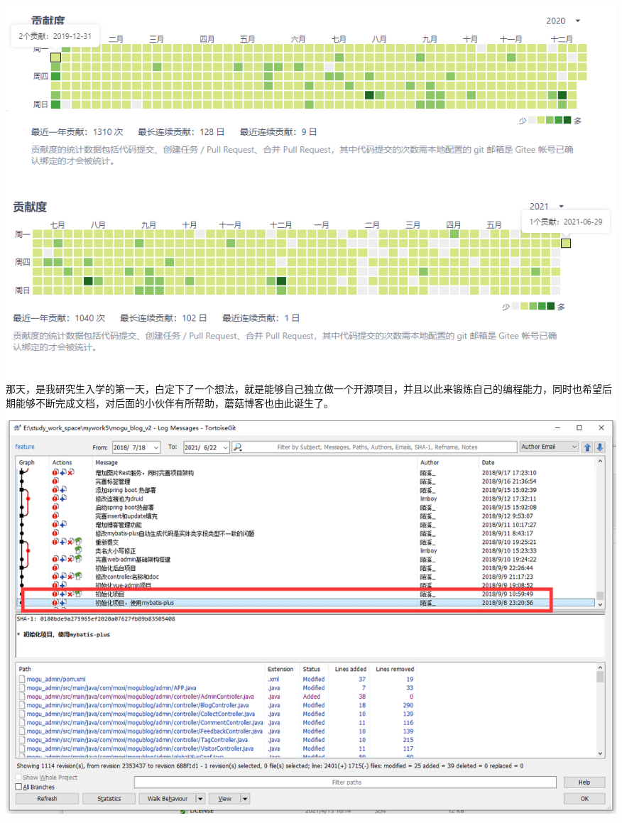 ![2019年贡献图](images/image-20210629210433393.png)

![2020年至今贡献图](images/image-20210629210510414.png)

那天，是我研究生入学的第一天，白定下了一个想法，就是能够自己独立做一个开源项目，并且以此来锻炼自己的编程能力，同时也希望后期能够不断完成文档，对后面的小伙伴有所帮助，蘑菇博客也由此诞生了。

![蘑菇博客的初始化提交](images/image-20210629205710885.png)
